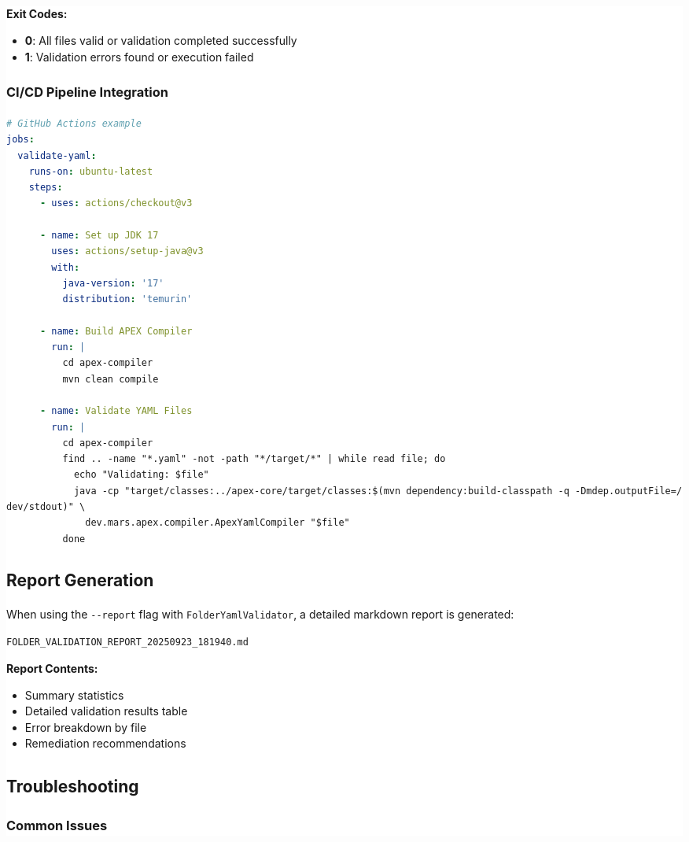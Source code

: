 **Exit Codes:**
- **0**: All files valid or validation completed successfully
- **1**: Validation errors found or execution failed

### CI/CD Pipeline Integration
```yaml
# GitHub Actions example
jobs:
  validate-yaml:
    runs-on: ubuntu-latest
    steps:
      - uses: actions/checkout@v3
      
      - name: Set up JDK 17
        uses: actions/setup-java@v3
        with:
          java-version: '17'
          distribution: 'temurin'
          
      - name: Build APEX Compiler
        run: |
          cd apex-compiler
          mvn clean compile
          
      - name: Validate YAML Files
        run: |
          cd apex-compiler
          find .. -name "*.yaml" -not -path "*/target/*" | while read file; do
            echo "Validating: $file"
            java -cp "target/classes:../apex-core/target/classes:$(mvn dependency:build-classpath -q -Dmdep.outputFile=/dev/stdout)" \
              dev.mars.apex.compiler.ApexYamlCompiler "$file"
          done
```

## Report Generation

When using the `--report` flag with `FolderYamlValidator`, a detailed markdown report is generated:

```
FOLDER_VALIDATION_REPORT_20250923_181940.md
```

**Report Contents:**
- Summary statistics
- Detailed validation results table
- Error breakdown by file
- Remediation recommendations

## Troubleshooting

### Common Issues
